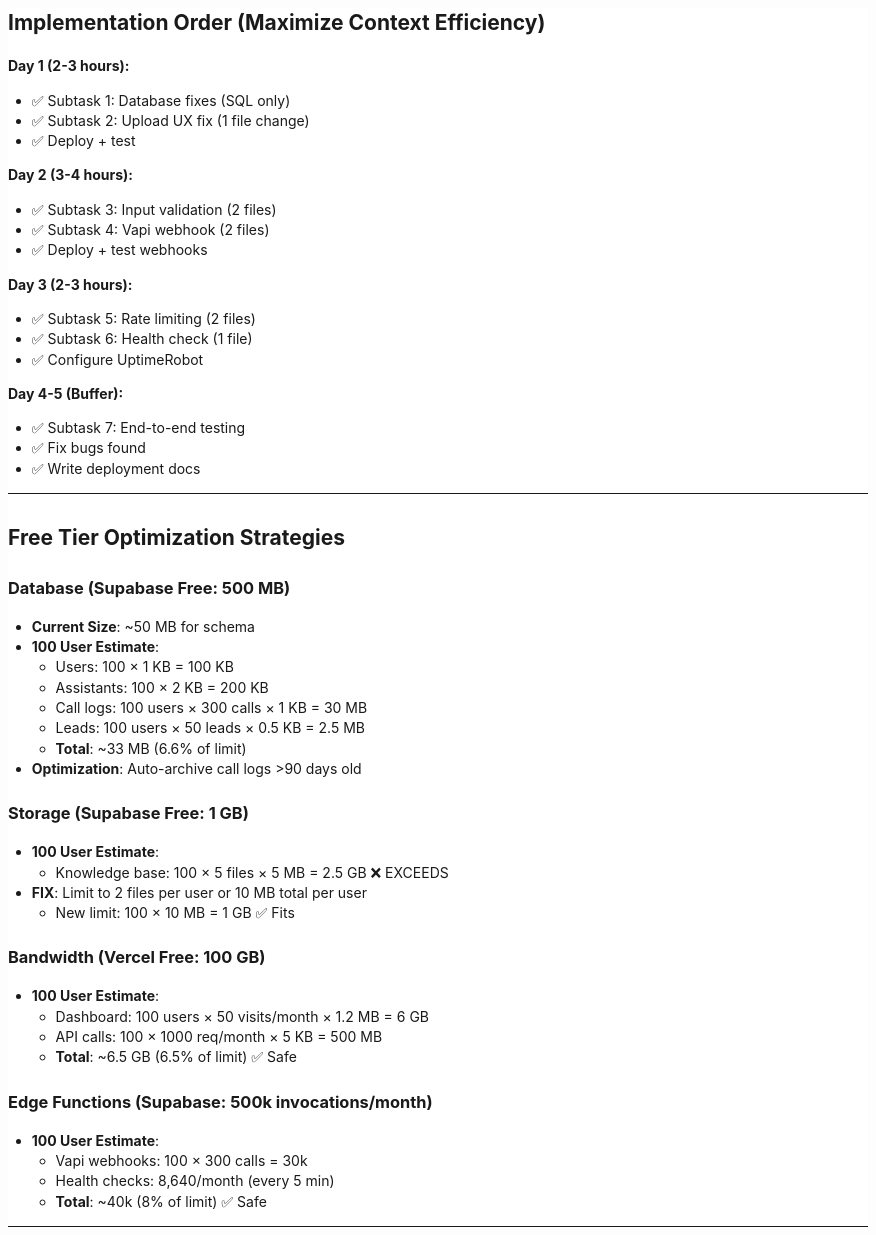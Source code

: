 
## Implementation Order (Maximize Context Efficiency)

**Day 1 (2-3 hours):**
- ✅ Subtask 1: Database fixes (SQL only)
- ✅ Subtask 2: Upload UX fix (1 file change)
- ✅ Deploy + test

**Day 2 (3-4 hours):**
- ✅ Subtask 3: Input validation (2 files)
- ✅ Subtask 4: Vapi webhook (2 files)
- ✅ Deploy + test webhooks

**Day 3 (2-3 hours):**
- ✅ Subtask 5: Rate limiting (2 files)
- ✅ Subtask 6: Health check (1 file)
- ✅ Configure UptimeRobot

**Day 4-5 (Buffer):**
- ✅ Subtask 7: End-to-end testing
- ✅ Fix bugs found
- ✅ Write deployment docs

---

## Free Tier Optimization Strategies

### Database (Supabase Free: 500 MB)
- **Current Size**: ~50 MB for schema
- **100 User Estimate**:
  - Users: 100 × 1 KB = 100 KB
  - Assistants: 100 × 2 KB = 200 KB
  - Call logs: 100 users × 300 calls × 1 KB = 30 MB
  - Leads: 100 users × 50 leads × 0.5 KB = 2.5 MB
  - **Total**: ~33 MB (6.6% of limit)
- **Optimization**: Auto-archive call logs >90 days old

### Storage (Supabase Free: 1 GB)
- **100 User Estimate**:
  - Knowledge base: 100 × 5 files × 5 MB = 2.5 GB ❌ EXCEEDS
- **FIX**: Limit to 2 files per user or 10 MB total per user
  - New limit: 100 × 10 MB = 1 GB ✅ Fits

### Bandwidth (Vercel Free: 100 GB)
- **100 User Estimate**:
  - Dashboard: 100 users × 50 visits/month × 1.2 MB = 6 GB
  - API calls: 100 × 1000 req/month × 5 KB = 500 MB
  - **Total**: ~6.5 GB (6.5% of limit) ✅ Safe

### Edge Functions (Supabase: 500k invocations/month)
- **100 User Estimate**:
  - Vapi webhooks: 100 × 300 calls = 30k
  - Health checks: 8,640/month (every 5 min)
  - **Total**: ~40k (8% of limit) ✅ Safe

---